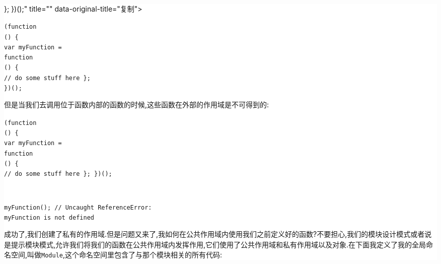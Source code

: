   };
})();" title="" data-original-title="复制"></span>
      <span type="button" class="saveToNote code-tool" data-toggle="tooltip" data-placement="top" title="" data-original-title="放进笔记"></span>
      </div>
      </div><pre class="javascript hljs"><code class="javascript">(<span class="hljs-function"><span class="hljs-keyword">function</span> (<span class="hljs-params"></span>) </span>{
  <span class="hljs-keyword">var</span> myFunction = <span class="hljs-function"><span class="hljs-keyword">function</span> (<span class="hljs-params"></span>) </span>{
    <span class="hljs-comment">// do some stuff here</span>
  };
})();</code></pre>
<p>但是当我们去调用位于函数内部的函数的时候,这些函数在外部的作用域是不可得到的:</p>
<div class="widget-codetool" style="display:none;">
      <div class="widget-codetool--inner">
      <span class="selectCode code-tool" data-toggle="tooltip" data-placement="top" title="" data-original-title="全选"></span>
      <span type="button" class="copyCode code-tool" data-toggle="tooltip" data-placement="top" data-clipboard-text="(function () {
  var myFunction = function () {
    // do some stuff here
  };
})();

myFunction(); // Uncaught ReferenceError: myFunction is not defined" title="" data-original-title="复制"></span>
      <span type="button" class="saveToNote code-tool" data-toggle="tooltip" data-placement="top" title="" data-original-title="放进笔记"></span>
      </div>
      </div><pre class="javascript hljs"><code class="javascript">(<span class="hljs-function"><span class="hljs-keyword">function</span> (<span class="hljs-params"></span>) </span>{
  <span class="hljs-keyword">var</span> myFunction = <span class="hljs-function"><span class="hljs-keyword">function</span> (<span class="hljs-params"></span>) </span>{
    <span class="hljs-comment">// do some stuff here</span>
  };
})();

myFunction(); <span class="hljs-comment">// Uncaught ReferenceError: myFunction is not defined</span></code></pre>
<p>成功了,我们创建了私有的作用域.但是问题又来了,我如何在公共作用域内使用我们之前定义好的函数?不要担心,我们的模块设计模式或者说是提示模块模式,允许我们将我们的函数在公共作用域内发挥作用,它们使用了公共作用域和私有作用域以及对象.在下面我定义了我的全局命名空间,叫做<code>Module</code>,这个命名空间里包含了与那个模块相关的所有代码:</p>
<div class="widget-codetool" style="display:none;">
      <div class="widget-codetool--inner">
      <span class="selectCode code-tool" data-toggle="tooltip" data-placement="top" title="" data-original-title="全选"></span>
      <span type="button" class="copyCode code-tool" data-toggle="tooltip" data-placement="top" data-clipboard-text="// define module
var Module = (function () {
  return {
    myMethod: function () {
      console.log('myMethod has been called.');
    }
  };
})();
